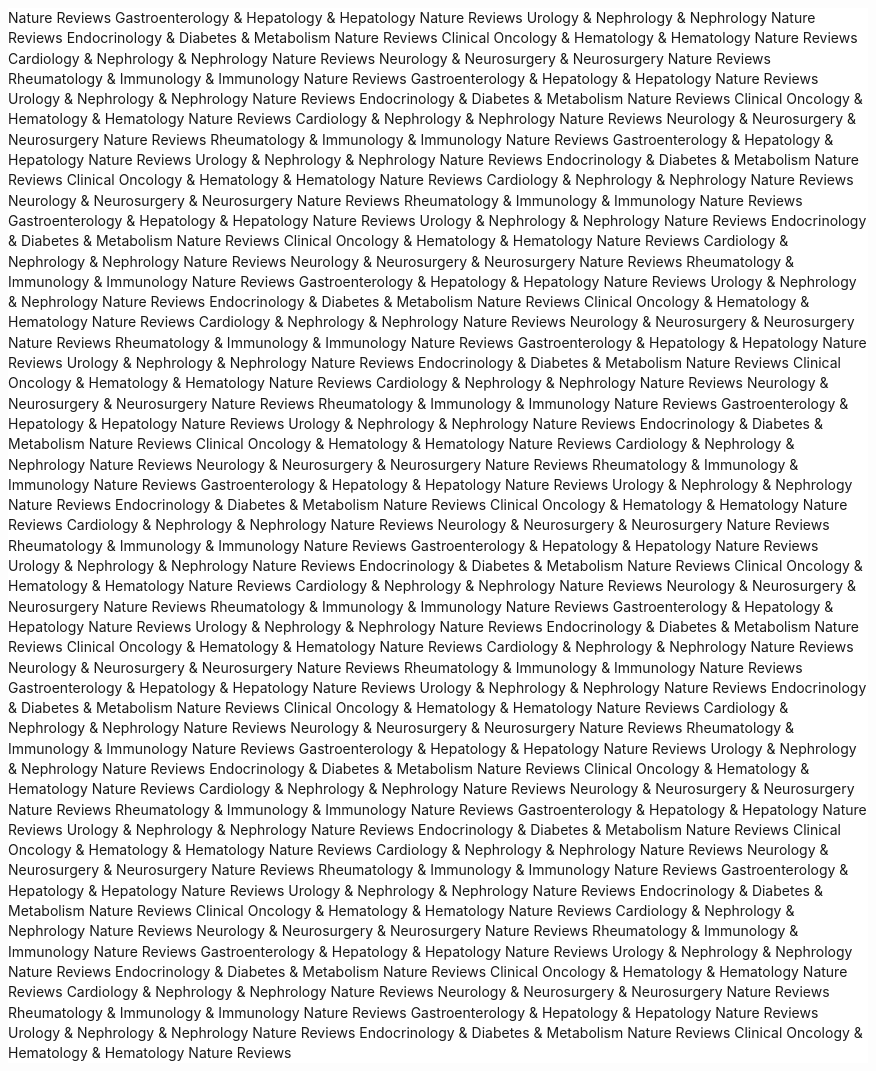 Nature Reviews Gastroenterology & Hepatology & Hepatology Nature Reviews Urology & Nephrology & Nephrology Nature Reviews Endocrinology & Diabetes & Metabolism Nature Reviews Clinical Oncology & Hematology & Hematology Nature Reviews Cardiology & Nephrology & Nephrology Nature Reviews Neurology & Neurosurgery & Neurosurgery Nature Reviews Rheumatology & Immunology & Immunology Nature Reviews Gastroenterology & Hepatology & Hepatology Nature Reviews Urology & Nephrology & Nephrology Nature Reviews Endocrinology & Diabetes & Metabolism Nature Reviews Clinical Oncology & Hematology & Hematology Nature Reviews Cardiology & Nephrology & Nephrology Nature Reviews Neurology & Neurosurgery & Neurosurgery Nature Reviews Rheumatology & Immunology & Immunology Nature Reviews Gastroenterology & Hepatology & Hepatology Nature Reviews Urology & Nephrology & Nephrology Nature Reviews Endocrinology & Diabetes & Metabolism Nature Reviews Clinical Oncology & Hematology & Hematology Nature Reviews Cardiology & Nephrology & Nephrology Nature Reviews Neurology & Neurosurgery & Neurosurgery Nature Reviews Rheumatology & Immunology & Immunology Nature Reviews Gastroenterology & Hepatology & Hepatology Nature Reviews Urology & Nephrology & Nephrology Nature Reviews Endocrinology & Diabetes & Metabolism Nature Reviews Clinical Oncology & Hematology & Hematology Nature Reviews Cardiology & Nephrology & Nephrology Nature Reviews Neurology & Neurosurgery & Neurosurgery Nature Reviews Rheumatology & Immunology & Immunology Nature Reviews Gastroenterology & Hepatology & Hepatology Nature Reviews Urology & Nephrology & Nephrology Nature Reviews Endocrinology & Diabetes & Metabolism Nature Reviews Clinical Oncology & Hematology & Hematology Nature Reviews Cardiology & Nephrology & Nephrology Nature Reviews Neurology & Neurosurgery & Neurosurgery Nature Reviews Rheumatology & Immunology & Immunology Nature Reviews Gastroenterology & Hepatology & Hepatology Nature Reviews Urology & Nephrology & Nephrology Nature Reviews Endocrinology & Diabetes & Metabolism Nature Reviews Clinical Oncology & Hematology & Hematology Nature Reviews Cardiology & Nephrology & Nephrology Nature Reviews Neurology & Neurosurgery & Neurosurgery Nature Reviews Rheumatology & Immunology & Immunology Nature Reviews Gastroenterology & Hepatology & Hepatology Nature Reviews Urology & Nephrology & Nephrology Nature Reviews Endocrinology & Diabetes & Metabolism Nature Reviews Clinical Oncology & Hematology & Hematology Nature Reviews Cardiology & Nephrology & Nephrology Nature Reviews Neurology & Neurosurgery & Neurosurgery Nature Reviews Rheumatology & Immunology & Immunology Nature Reviews Gastroenterology & Hepatology & Hepatology Nature Reviews Urology & Nephrology & Nephrology Nature Reviews Endocrinology & Diabetes & Metabolism Nature Reviews Clinical Oncology & Hematology & Hematology Nature Reviews Cardiology & Nephrology & Nephrology Nature Reviews Neurology & Neurosurgery & Neurosurgery Nature Reviews Rheumatology & Immunology & Immunology Nature Reviews Gastroenterology & Hepatology & Hepatology Nature Reviews Urology & Nephrology & Nephrology Nature Reviews Endocrinology & Diabetes & Metabolism Nature Reviews Clinical Oncology & Hematology & Hematology Nature Reviews Cardiology & Nephrology & Nephrology Nature Reviews Neurology & Neurosurgery & Neurosurgery Nature Reviews Rheumatology & Immunology & Immunology Nature Reviews Gastroenterology & Hepatology & Hepatology Nature Reviews Urology & Nephrology & Nephrology Nature Reviews Endocrinology & Diabetes & Metabolism Nature Reviews Clinical Oncology & Hematology & Hematology Nature Reviews Cardiology & Nephrology & Nephrology Nature Reviews Neurology & Neurosurgery & Neurosurgery Nature Reviews Rheumatology & Immunology & Immunology Nature Reviews Gastroenterology & Hepatology & Hepatology Nature Reviews Urology & Nephrology & Nephrology Nature Reviews Endocrinology & Diabetes & Metabolism Nature Reviews Clinical Oncology & Hematology & Hematology Nature Reviews Cardiology & Nephrology & Nephrology Nature Reviews Neurology & Neurosurgery & Neurosurgery Nature Reviews Rheumatology & Immunology & Immunology Nature Reviews Gastroenterology & Hepatology & Hepatology Nature Reviews Urology & Nephrology & Nephrology Nature Reviews Endocrinology & Diabetes & Metabolism Nature Reviews Clinical Oncology & Hematology & Hematology Nature Reviews Cardiology & Nephrology & Nephrology Nature Reviews Neurology & Neurosurgery & Neurosurgery Nature Reviews Rheumatology & Immunology & Immunology Nature Reviews Gastroenterology & Hepatology & Hepatology Nature Reviews Urology & Nephrology & Nephrology Nature Reviews Endocrinology & Diabetes & Metabolism Nature Reviews Clinical Oncology & Hematology & Hematology Nature Reviews Cardiology & Nephrology & Nephrology Nature Reviews Neurology & Neurosurgery & Neurosurgery Nature Reviews Rheumatology & Immunology & Immunology Nature Reviews Gastroenterology & Hepatology & Hepatology Nature Reviews Urology & Nephrology & Nephrology Nature Reviews Endocrinology & Diabetes & Metabolism Nature Reviews Clinical Oncology & Hematology & Hematology Nature Reviews Cardiology & Nephrology & Nephrology Nature Reviews Neurology & Neurosurgery & Neurosurgery Nature Reviews Rheumatology & Immunology & Immunology Nature Reviews Gastroenterology & Hepatology & Hepatology Nature Reviews Urology & Nephrology & Nephrology Nature Reviews Endocrinology & Diabetes & Metabolism Nature Reviews Clinical Oncology & Hematology & Hematology Nature Reviews Cardiology & Nephrology & Nephrology Nature Reviews Neurology & Neurosurgery & Neurosurgery Nature Reviews Rheumatology & Immunology & Immunology Nature Reviews Gastroenterology & Hepatology & Hepatology Nature Reviews Urology & Nephrology & Nephrology Nature Reviews Endocrinology & Diabetes & Metabolism Nature Reviews Clinical Oncology & Hematology & Hematology Nature Reviews
